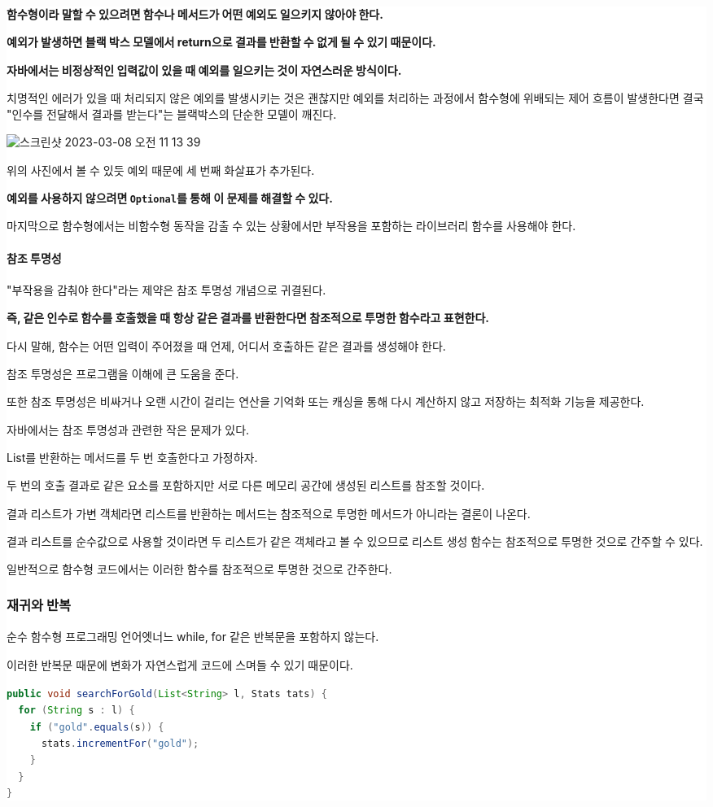 
**함수형이라 말할 수 있으려면 함수나 메서드가 어떤 예외도 일으키지 않아야 한다.**

**예외가 발생하면 블랙 박스 모델에서 return으로 결과를 반환할 수 없게 될 수 있기 때문이다.**

**자바에서는 비정상적인 입력값이 있을 때 예외를 일으키는 것이 자연스러운 방식이다.**

치명적인 에러가 있을 때 처리되지 않은 예외를 발생시키는 것은 괜찮지만 예외를 처리하는 과정에서 함수형에 위배되는 제어 흐름이 발생한다면 결국 "인수를 전달해서 결과를 받는다"는 블랙박스의 단순한 모델이 깨진다.

<img width="388" alt="스크린샷 2023-03-08 오전 11 13 39" src="https://user-images.githubusercontent.com/102807742/223601959-1f736836-30a1-4863-aef3-916b6dae263b.png">

위의 사진에서 볼 수 있듯 예외 때문에 세 번째 화살표가 추가된다.

**예외를 사용하지 않으려면 `Optional`를 통해 이 문제를 해결할 수 있다.**

마지막으로 함수형에서는 비함수형 동작을 감출 수 있는 상황에서만 부작용을 포함하는 라이브러리 함수를 사용해야 한다.



#### 참조 투명성

"부작용을 감춰야 한다"라는 제약은 참조 투명성 개념으로 귀결된다.

**즉, 같은 인수로 함수를 호출했을 때 항상 같은 결과를 반환한다면 참조적으로 투명한 함수라고 표현한다.**

다시 말해, 함수는 어떤 입력이 주어졌을 때 언제, 어디서 호출하든 같은 결과를 생성해야 한다.



참조 투명성은 프로그램을 이해에 큰 도움을 준다.

또한 참조 투명성은 비싸거나 오랜 시간이 걸리는 연산을 기억화 또는 캐싱을 통해 다시 계산하지 않고 저장하는 최적화 기능을 제공한다.



자바에서는 참조 투명성과 관련한 작은 문제가 있다.

List를 반환하는 메서드를 두 번 호출한다고 가정하자.

두 번의 호출 결과로 같은 요소를 포함하지만 서로 다른 메모리 공간에 생성된 리스트를 참조할 것이다.

결과 리스트가 가변 객체라면 리스트를 반환하는 메서드는 참조적으로 투명한 메서드가 아니라는 결론이 나온다.

결과 리스트를 순수값으로 사용할 것이라면 두 리스트가 같은 객체라고 볼 수 있으므로 리스트 생성 함수는 참조적으로 투명한 것으로 간주할 수 있다.

일반적으로 함수형 코드에서는 이러한 함수를 참조적으로 투명한 것으로 간주한다.



### 재귀와 반복

순수 함수형 프로그래밍 언어엣너느 while, for 같은 반복문을 포함하지 않는다.

이러한 반복문 때문에 변화가 자연스럽게 코드에 스며들 수 있기 때문이다.

```java
public void searchForGold(List<String> l, Stats tats) {
  for (String s : l) {
    if ("gold".equals(s)) {
      stats.incrementFor("gold");
    }
  }
}
```
